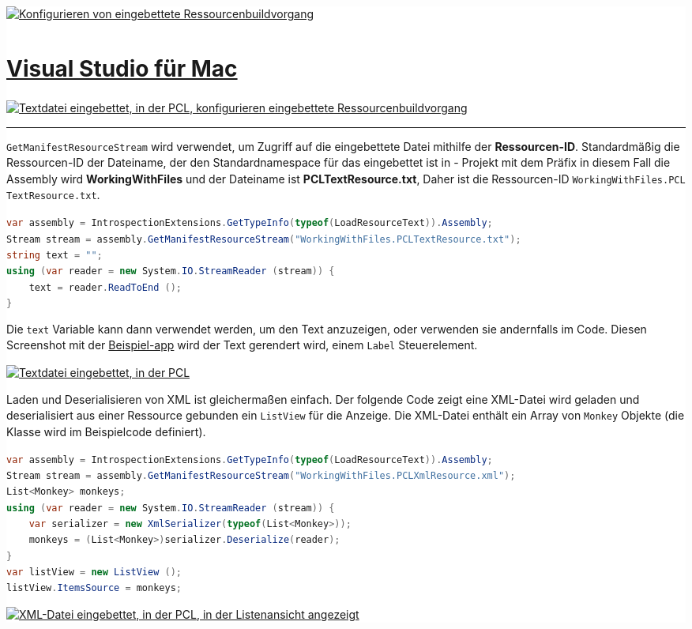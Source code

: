 [![Konfigurieren von eingebettete Ressourcenbuildvorgang](files-images/vs-embeddedresource-sml.png "Einstellung EmbeddedResource BuildAction")](files-images/vs-embeddedresource.png#lightbox "Einstellung EmbeddedResource BuildAction")

# <a name="visual-studio-for-mactabvsmac"></a>[Visual Studio für Mac](#tab/vsmac)

[![Textdatei eingebettet, in der PCL, konfigurieren eingebettete Ressourcenbuildvorgang](files-images/xs-embeddedresource-sml.png "Einstellung EmbeddedResource BuildAction")](files-images/xs-embeddedresource.png#lightbox "Einstellung EmbeddedResource BuildAction")

-----

`GetManifestResourceStream` wird verwendet, um Zugriff auf die eingebettete Datei mithilfe der **Ressourcen-ID**. Standardmäßig die Ressourcen-ID der Dateiname, der den Standardnamespace für das eingebettet ist in - Projekt mit dem Präfix in diesem Fall die Assembly wird **WorkingWithFiles** und der Dateiname ist **PCLTextResource.txt**, Daher ist die Ressourcen-ID `WorkingWithFiles.PCLTextResource.txt`.

```csharp
var assembly = IntrospectionExtensions.GetTypeInfo(typeof(LoadResourceText)).Assembly;
Stream stream = assembly.GetManifestResourceStream("WorkingWithFiles.PCLTextResource.txt");
string text = "";
using (var reader = new System.IO.StreamReader (stream)) {
    text = reader.ReadToEnd ();
}
```

Die `text` Variable kann dann verwendet werden, um den Text anzuzeigen, oder verwenden sie andernfalls im Code. Diesen Screenshot mit der [Beispiel-app](https://developer.xamarin.com/samples/xamarin-forms/WorkingWithFiles/) wird der Text gerendert wird, einem `Label` Steuerelement.

 [![Textdatei eingebettet, in der PCL](files-images/pcltext-sml.png "eingebettete Textdatei in PCL angezeigt, in der App")](files-images/pcltext.png#lightbox "eingebettete Textdatei in PCL in-App angezeigt")

Laden und Deserialisieren von XML ist gleichermaßen einfach. Der folgende Code zeigt eine XML-Datei wird geladen und deserialisiert aus einer Ressource gebunden ein `ListView` für die Anzeige. Die XML-Datei enthält ein Array von `Monkey` Objekte (die Klasse wird im Beispielcode definiert).

```csharp
var assembly = IntrospectionExtensions.GetTypeInfo(typeof(LoadResourceText)).Assembly;
Stream stream = assembly.GetManifestResourceStream("WorkingWithFiles.PCLXmlResource.xml");
List<Monkey> monkeys;
using (var reader = new System.IO.StreamReader (stream)) {
    var serializer = new XmlSerializer(typeof(List<Monkey>));
    monkeys = (List<Monkey>)serializer.Deserialize(reader);
}
var listView = new ListView ();
listView.ItemsSource = monkeys;
```

 [![XML-Datei eingebettet, in der PCL, in der Listenansicht angezeigt](files-images/pclxml-sml.png "eingebettete XML-Datei in der PCL angezeigt, in der Listenansicht")](files-images/pclxml.png#lightbox "eingebettete XML-Datei in der PCL, die in der Listenansicht angezeigt")

